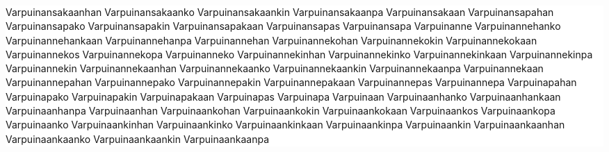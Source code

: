 Varpuinansakaanhan
Varpuinansakaanko
Varpuinansakaankin
Varpuinansakaanpa
Varpuinansakaan
Varpuinansapahan
Varpuinansapako
Varpuinansapakin
Varpuinansapakaan
Varpuinansapas
Varpuinansapa
Varpuinanne
Varpuinannehanko
Varpuinannehankaan
Varpuinannehanpa
Varpuinannehan
Varpuinannekohan
Varpuinannekokin
Varpuinannekokaan
Varpuinannekos
Varpuinannekopa
Varpuinanneko
Varpuinannekinhan
Varpuinannekinko
Varpuinannekinkaan
Varpuinannekinpa
Varpuinannekin
Varpuinannekaanhan
Varpuinannekaanko
Varpuinannekaankin
Varpuinannekaanpa
Varpuinannekaan
Varpuinannepahan
Varpuinannepako
Varpuinannepakin
Varpuinannepakaan
Varpuinannepas
Varpuinannepa
Varpuinapahan
Varpuinapako
Varpuinapakin
Varpuinapakaan
Varpuinapas
Varpuinapa
Varpuinaan
Varpuinaanhanko
Varpuinaanhankaan
Varpuinaanhanpa
Varpuinaanhan
Varpuinaankohan
Varpuinaankokin
Varpuinaankokaan
Varpuinaankos
Varpuinaankopa
Varpuinaanko
Varpuinaankinhan
Varpuinaankinko
Varpuinaankinkaan
Varpuinaankinpa
Varpuinaankin
Varpuinaankaanhan
Varpuinaankaanko
Varpuinaankaankin
Varpuinaankaanpa